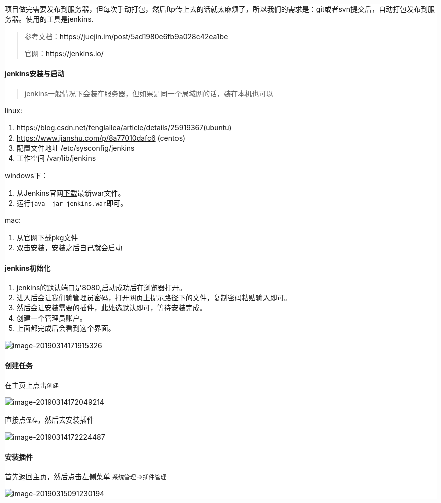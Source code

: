 项目做完需要发布到服务器，但每次手动打包，然后ftp传上去的话就太麻烦了，所以我们的需求是：git或者svn提交后，自动打包发布到服务器。使用的工具是jenkins.

>参考文档：https://juejin.im/post/5ad1980e6fb9a028c42ea1be
>
>官网：https://jenkins.io/

#### jenkins安装与启动

> jenkins一般情况下会装在服务器，但如果是同一个局域网的话，装在本机也可以

linux:  

1. https://blog.csdn.net/fenglailea/article/details/25919367(ubuntu)
2. https://www.jianshu.com/p/8a77010dafc6 (centos)
3. 配置文件地址   /etc/sysconfig/jenkins   
4.  工作空间   /var/lib/jenkins  

windows下：

1. 从Jenkins官网[下载](https://jenkins.io/download/thank-you-downloading-windows-installer-stable/)最新war文件。
2. 运行`java -jar jenkins.war`即可。

mac:

1. 从官网[下载](https://jenkins.io/download/thank-you-downloading-osx-installer/)pkg文件
2. 双击安装，安装之后自己就会启动


#### jenkins初始化

1. jenkins的默认端口是8080,启动成功后在浏览器打开。
2. 进入后会让我们输管理员密码，打开网页上提示路径下的文件，复制密码粘贴输入即可。
3. 然后会让安装需要的插件，此处选默认即可，等待安装完成。
4. 创建一个管理员账户。
5. 上面都完成后会看到这个界面。

![image-20190314171915326](https://ws2.sinaimg.cn/large/006tKfTcgy1g12g1u1vb6j30hn0a9mx5.jpg)

#### 创建任务

在主页上点击`创建`

![image-20190314172049214](https://ws2.sinaimg.cn/large/006tKfTcgy1g12g3cucz4j31510jpdj8.jpg)

直接点`保存`，然后去安装插件

![image-20190314172224487](https://ws3.sinaimg.cn/large/006tKfTcgy1g12g50x1k9j315s0osgog.jpg)



#### 安装插件

首先返回主页，然后点击左侧菜单 `系统管理`->`插件管理`

![image-20190315091230194](https://ws4.sinaimg.cn/large/006tKfTcgy1g137lngojpj31fy0u07g5.jpg)

